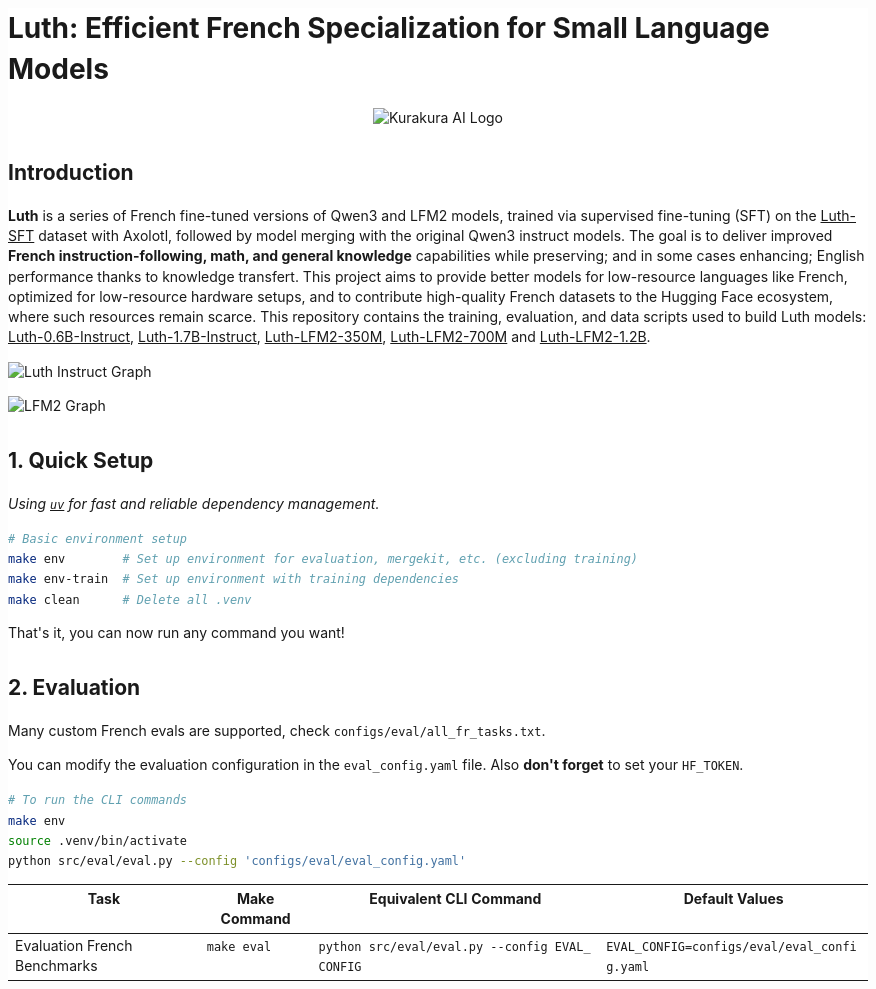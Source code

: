 # Luth: Efficient French Specialization for Small Language Models

<div align="center">
  <img src="./media/logo_kurakura.png" width="100%" alt="Kurakura AI Logo" />
</div>

## Introduction

**Luth** is a series of French fine-tuned versions of Qwen3 and LFM2 models, trained via supervised fine-tuning (SFT) on the [Luth-SFT]() dataset with Axolotl, followed by model merging with the original Qwen3 instruct models. The goal is to deliver improved **French instruction-following, math, and general knowledge** capabilities while preserving; and in some cases enhancing; English performance thanks to knowledge transfert. This project aims to provide better models for low-resource languages like French, optimized for low-resource hardware setups, and to contribute high-quality French datasets to the Hugging Face ecosystem, where such resources remain scarce. This repository contains the training, evaluation, and data scripts used to build Luth models: [Luth-0.6B-Instruct](), [Luth-1.7B-Instruct](), [Luth-LFM2-350M](), [Luth-LFM2-700M]() and [Luth-LFM2-1.2B]().

![Luth Instruct Graph](media/luth-graph.png)

![LFM2 Graph](media/lfm2-luth.png)

## 1. Quick Setup

_Using [`uv`](https://github.com/astral-sh/uv) for fast and reliable dependency management._

```bash
# Basic environment setup
make env        # Set up environment for evaluation, mergekit, etc. (excluding training)
make env-train  # Set up environment with training dependencies
make clean      # Delete all .venv
```
That's it, you can now run any command you want!

## 2. Evaluation

Many custom French evals are supported, check `configs/eval/all_fr_tasks.txt`.

You can modify the evaluation configuration in the `eval_config.yaml` file. Also **don't forget** to set your `HF_TOKEN`.
```bash
# To run the CLI commands
make env
source .venv/bin/activate
python src/eval/eval.py --config 'configs/eval/eval_config.yaml'
```

| Task        | Make Command       | Equivalent CLI Command                                                                                                                                               | Default Values                                                                 |
|-------------|--------------------|----------------------------------------------------------------------------------------------------------------------------------------------------------------------|----------------------------------------------------------------------------------|
| Evaluation French Benchmarks   | `make eval`       | `python src/eval/eval.py --config EVAL_CONFIG`                                                                                 | `EVAL_CONFIG=configs/eval/eval_config.yaml`                     |
